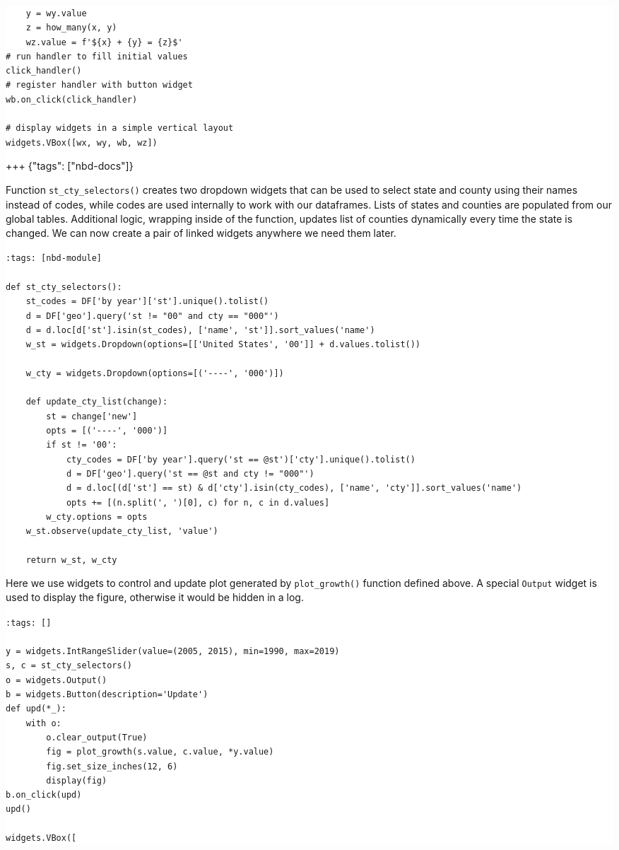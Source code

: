 ```{code-cell} ipython3
    y = wy.value
    z = how_many(x, y)
    wz.value = f'${x} + {y} = {z}$'
# run handler to fill initial values
click_handler()
# register handler with button widget
wb.on_click(click_handler)

# display widgets in a simple vertical layout
widgets.VBox([wx, wy, wb, wz])
```

+++ {"tags": ["nbd-docs"]}

Function `st_cty_selectors()` creates two dropdown widgets that can be used to select state and county using their names instead of codes, while codes are used internally to work with our dataframes. Lists of states and counties are populated from our global tables. Additional logic, wrapping inside of the function, updates list of counties dynamically every time the state is changed. We can now create a pair of linked widgets anywhere we need them later.

```{code-cell} ipython3
:tags: [nbd-module]

def st_cty_selectors():
    st_codes = DF['by year']['st'].unique().tolist()
    d = DF['geo'].query('st != "00" and cty == "000"')
    d = d.loc[d['st'].isin(st_codes), ['name', 'st']].sort_values('name')
    w_st = widgets.Dropdown(options=[['United States', '00']] + d.values.tolist())

    w_cty = widgets.Dropdown(options=[('----', '000')])

    def update_cty_list(change):
        st = change['new']
        opts = [('----', '000')]
        if st != '00':
            cty_codes = DF['by year'].query('st == @st')['cty'].unique().tolist()
            d = DF['geo'].query('st == @st and cty != "000"')
            d = d.loc[(d['st'] == st) & d['cty'].isin(cty_codes), ['name', 'cty']].sort_values('name')
            opts += [(n.split(', ')[0], c) for n, c in d.values]
        w_cty.options = opts
    w_st.observe(update_cty_list, 'value')
    
    return w_st, w_cty
```

Here we use widgets to control and update plot generated by `plot_growth()` function defined above. A special `Output` widget is used to display the figure, otherwise it would be hidden in a log.

```{code-cell} ipython3
:tags: []

y = widgets.IntRangeSlider(value=(2005, 2015), min=1990, max=2019)
s, c = st_cty_selectors()
o = widgets.Output()
b = widgets.Button(description='Update')
def upd(*_):
    with o:
        o.clear_output(True)
        fig = plot_growth(s.value, c.value, *y.value)
        fig.set_size_inches(12, 6)
        display(fig)
b.on_click(upd)
upd()

widgets.VBox([
```